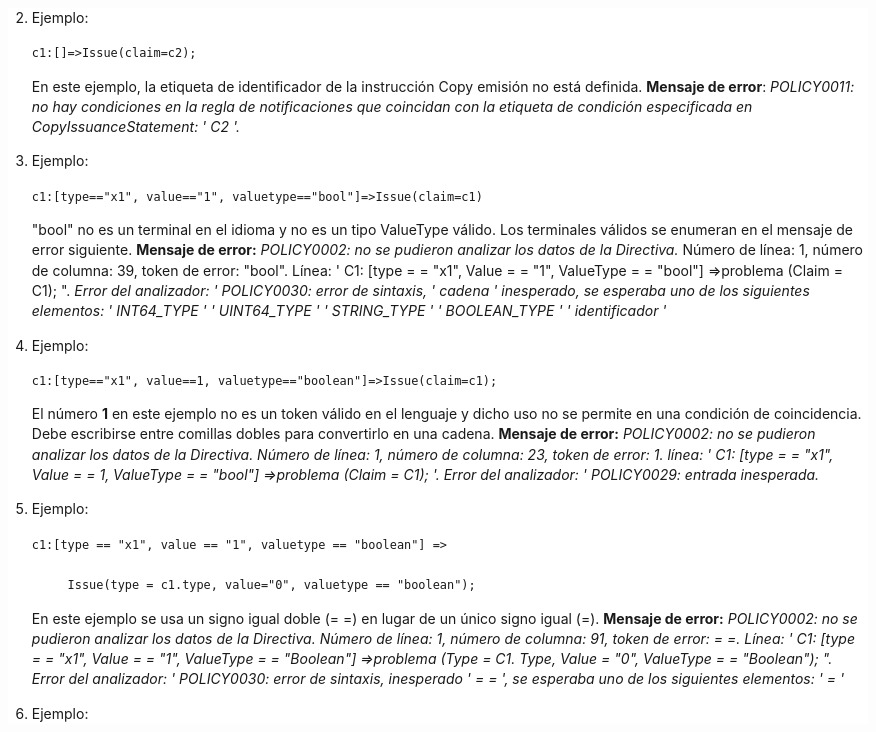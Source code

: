 2. Ejemplo:

   ```
   c1:[]=>Issue(claim=c2);
   ```

   En este ejemplo, la etiqueta de identificador de la instrucción Copy emisión no está definida.
   **Mensaje de error**: *POLICY0011: no hay condiciones en la regla de notificaciones que coincidan con la etiqueta de condición especificada en CopyIssuanceStatement: ' C2 '.*

3. Ejemplo:

   ```
   c1:[type=="x1", value=="1", valuetype=="bool"]=>Issue(claim=c1)
   ```

   "bool" no es un terminal en el idioma y no es un tipo ValueType válido. Los terminales válidos se enumeran en el mensaje de error siguiente.
   **Mensaje de error:** 
    *POLICY0002: no se pudieron analizar los datos de la Directiva.*
   Número de línea: 1, número de columna: 39, token de error: "bool". Línea: ' C1: [type = = "x1", Value = = "1", ValueType = = "bool"] =>problema (Claim = C1); ".
   *Error del analizador: ' POLICY0030: error de sintaxis, ' cadena ' inesperado, se esperaba uno de los siguientes elementos: ' INT64_TYPE ' ' UINT64_TYPE ' ' STRING_TYPE ' ' BOOLEAN_TYPE ' ' identificador '*

4. Ejemplo:

   ```
   c1:[type=="x1", value==1, valuetype=="boolean"]=>Issue(claim=c1);
   ```

   El número **1** en este ejemplo no es un token válido en el lenguaje y dicho uso no se permite en una condición de coincidencia. Debe escribirse entre comillas dobles para convertirlo en una cadena.
   **Mensaje de error:** 
    *POLICY0002: no se pudieron analizar los datos de la Directiva.* 
    *Número de línea: 1, número de columna: 23, token de error: 1. línea: ' C1: [type = = "x1", Value = = 1, ValueType = = "bool"] =>problema (Claim = C1); '.* <em>Error del analizador: ' POLICY0029: entrada inesperada.</em>

5. Ejemplo:

   ```
   c1:[type == "x1", value == "1", valuetype == "boolean"] =>

        Issue(type = c1.type, value="0", valuetype == "boolean");
   ```

   En este ejemplo se usa un signo igual doble (= =) en lugar de un único signo igual (=).
   **Mensaje de error:** 
    *POLICY0002: no se pudieron analizar los datos de la Directiva.* 
    *Número de línea: 1, número de columna: 91, token de error: = =. Línea: ' C1: [type = = "x1", Value = = "1",* 
    *ValueType = = "Boolean"] =>problema (Type = C1. Type, Value = "0", ValueType = = "Boolean"); ".* 
    *Error del analizador: ' POLICY0030: error de sintaxis, inesperado ' = = ', se esperaba uno de los siguientes elementos: ' = '*

6. Ejemplo:
